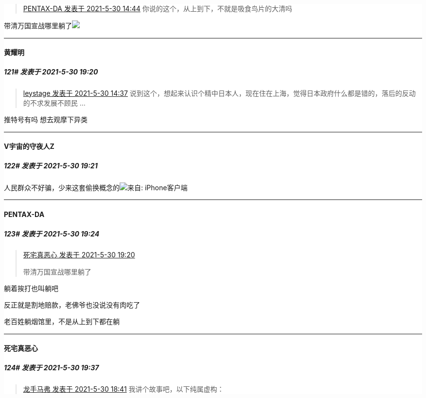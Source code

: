 <blockquote><a href="httphttps://bbs.saraba1st.com/2b/forum.php?mod=redirect&amp;goto=findpost&amp;pid=51421190&amp;ptid=2006960" target="_blank">PENTAX-DA 发表于 2021-5-30 14:44</a>
你说的这个，从上到下，不就是吸食鸟片的大清吗</blockquote>
带清万国宣战哪里躺了<img src="https://static.saraba1st.com/image/smiley/face2017/067.png" referrerpolicy="no-referrer">




*****

####  黄耀明  
##### 121#       发表于 2021-5-30 19:20


<blockquote><a href="httphttps://bbs.saraba1st.com/2b/forum.php?mod=redirect&amp;goto=findpost&amp;pid=51421115&amp;ptid=2006960" target="_blank">leystage 发表于 2021-5-30 14:37</a>
 说到这个，想起来认识个精中日本人，现在住在上海，觉得日本政府什么都是错的，落后的反动的不求发展不顾民 ...</blockquote>
推特号有吗
想去观摩下异类


*****

####  V宇宙的守夜人Z  
##### 122#       发表于 2021-5-30 19:21


人民群众不好骗，少来这套偷换概念的<img src="https://static.saraba1st.com/image/smiley/face2017/037.png" referrerpolicy="no-referrer">来自: iPhone客户端


*****

####  PENTAX-DA  
##### 123#       发表于 2021-5-30 19:24


<blockquote><a href="httphttps://bbs.saraba1st.com/2b/forum.php?mod=redirect&amp;goto=findpost&amp;pid=51423761&amp;ptid=2006960" target="_blank">死宅真恶心 发表于 2021-5-30 19:20</a>

带清万国宣战哪里躺了</blockquote>
躺着挨打也叫躺吧

反正就是割地赔款，老佛爷也没说没有肉吃了

老百姓躺烟馆里，不是从上到下都在躺


*****

####  死宅真恶心  
##### 124#       发表于 2021-5-30 19:37


<blockquote><a href="httphttps://bbs.saraba1st.com/2b/forum.php?mod=redirect&amp;goto=findpost&amp;pid=51423357&amp;ptid=2006960" target="_blank">龙手马弗 发表于 2021-5-30 18:41</a>
我讲个故事吧，以下纯属虚构：

